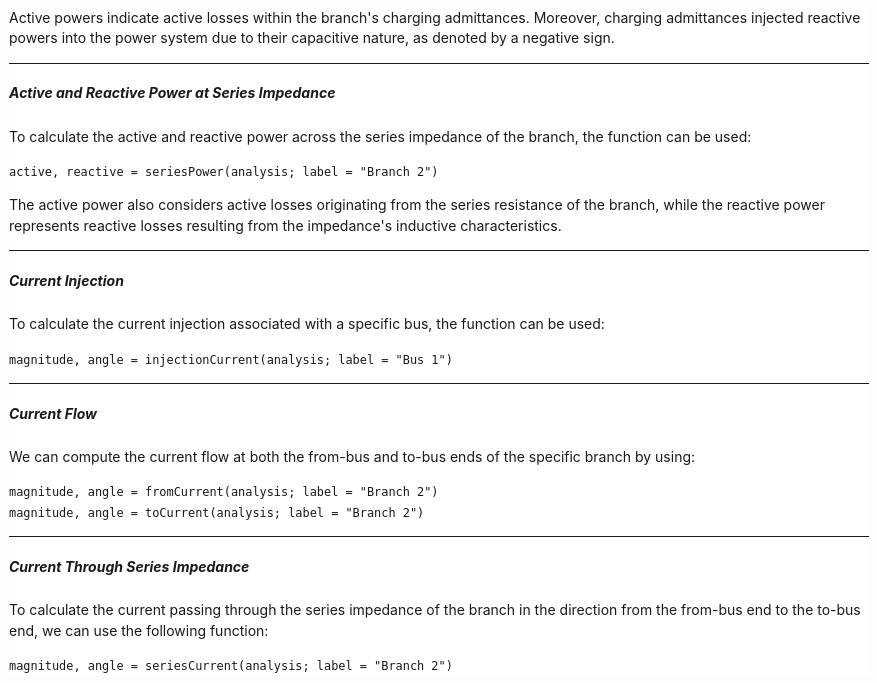 Active powers indicate active losses within the branch's charging admittances. Moreover, charging admittances injected reactive powers into the power system due to their capacitive nature, as denoted by a negative sign.

---

##### Active and Reactive Power at Series Impedance
To calculate the active and reactive power across the series impedance of the branch, the function can be used:
```@repl acopfpower
active, reactive = seriesPower(analysis; label = "Branch 2")
```

The active power also considers active losses originating from the series resistance of the branch, while the reactive power represents reactive losses resulting from the impedance's inductive characteristics.

---

##### Current Injection
To calculate the current injection associated with a specific bus, the function can be used:
```@repl acopfpower
magnitude, angle = injectionCurrent(analysis; label = "Bus 1")
```

---

##### Current Flow
We can compute the current flow at both the from-bus and to-bus ends of the specific branch by using:
```@repl acopfpower
magnitude, angle = fromCurrent(analysis; label = "Branch 2")
magnitude, angle = toCurrent(analysis; label = "Branch 2")
```

---

##### Current Through Series Impedance
To calculate the current passing through the series impedance of the branch in the direction from the from-bus end to the to-bus end, we can use the following function:
```@repl acopfpower
magnitude, angle = seriesCurrent(analysis; label = "Branch 2")
```